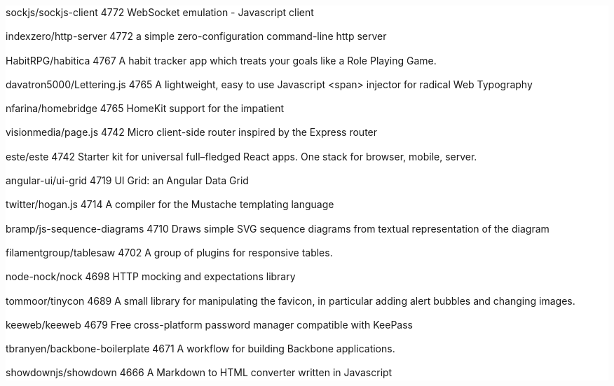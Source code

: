 sockjs/sockjs-client                       4772
WebSocket emulation - Javascript client


indexzero/http-server                      4772
a simple zero-configuration command-line http server


HabitRPG/habitica                          4767
A habit tracker app which treats your goals like a Role Playing Game.


davatron5000/Lettering.js                  4765
A lightweight, easy to use Javascript &lt;span&gt; injector for radical Web Typography


nfarina/homebridge                         4765
HomeKit support for the impatient


visionmedia/page.js                        4742
Micro client-side router inspired by the Express router


este/este                                  4742
Starter kit for universal full–fledged React apps. One stack for browser, mobile, server.


angular-ui/ui-grid                         4719
UI Grid: an Angular Data Grid


twitter/hogan.js                           4714
A compiler for the Mustache templating language


bramp/js-sequence-diagrams                 4710
Draws simple SVG sequence diagrams from textual representation of the diagram


filamentgroup/tablesaw                     4702
A group of plugins for responsive tables.


node-nock/nock                             4698
HTTP mocking and expectations library


tommoor/tinycon                            4689
A small library for manipulating the favicon, in particular adding alert bubbles and changing images. 


keeweb/keeweb                              4679
Free cross-platform password manager compatible with KeePass


tbranyen/backbone-boilerplate              4671
A workflow for building Backbone applications.


showdownjs/showdown                        4666
A Markdown to HTML converter written in Javascript


